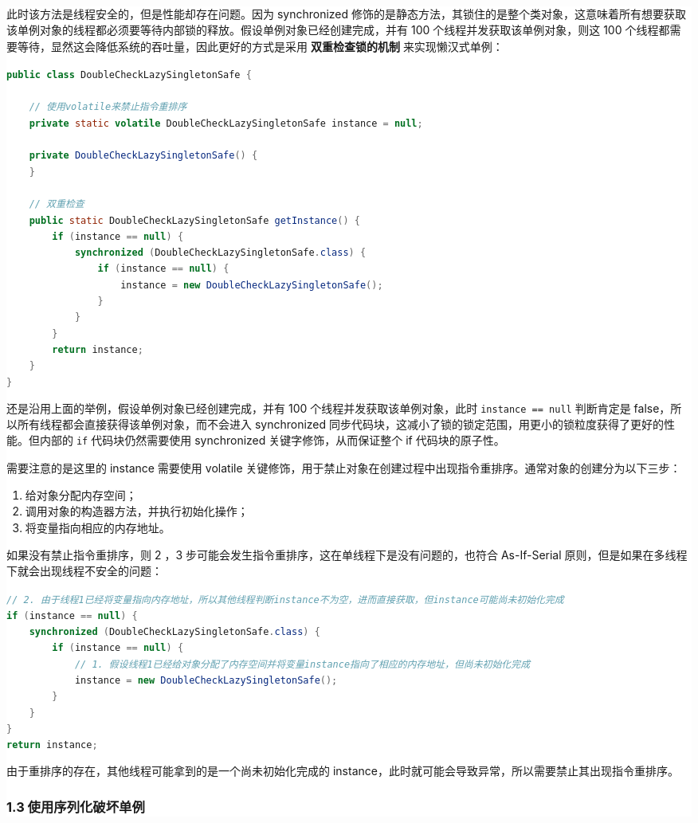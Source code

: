 此时该方法是线程安全的，但是性能却存在问题。因为 synchronized 修饰的是静态方法，其锁住的是整个类对象，这意味着所有想要获取该单例对象的线程都必须要等待内部锁的释放。假设单例对象已经创建完成，并有 100 个线程并发获取该单例对象，则这 100 个线程都需要等待，显然这会降低系统的吞吐量，因此更好的方式是采用 **双重检查锁的机制** 来实现懒汉式单例：

```java
public class DoubleCheckLazySingletonSafe {

    // 使用volatile来禁止指令重排序 
    private static volatile DoubleCheckLazySingletonSafe instance = null;

    private DoubleCheckLazySingletonSafe() {
    }

    // 双重检查
    public static DoubleCheckLazySingletonSafe getInstance() {
        if (instance == null) {
            synchronized (DoubleCheckLazySingletonSafe.class) {
                if (instance == null) {
                    instance = new DoubleCheckLazySingletonSafe();
                }
            }
        }
        return instance;
    }
}
```

还是沿用上面的举例，假设单例对象已经创建完成，并有 100 个线程并发获取该单例对象，此时 `instance == null` 判断肯定是 false，所以所有线程都会直接获得该单例对象，而不会进入 synchronized 同步代码块，这减小了锁的锁定范围，用更小的锁粒度获得了更好的性能。但内部的 `if` 代码块仍然需要使用 synchronized 关键字修饰，从而保证整个 if 代码块的原子性。

需要注意的是这里的 instance 需要使用 volatile 关键修饰，用于禁止对象在创建过程中出现指令重排序。通常对象的创建分为以下三步：

1. 给对象分配内存空间；
2. 调用对象的构造器方法，并执行初始化操作；
3. 将变量指向相应的内存地址。

如果没有禁止指令重排序，则 2 ，3 步可能会发生指令重排序，这在单线程下是没有问题的，也符合 As-If-Serial 原则，但是如果在多线程下就会出现线程不安全的问题：

```java
// 2. 由于线程1已经将变量指向内存地址，所以其他线程判断instance不为空，进而直接获取，但instance可能尚未初始化完成
if (instance == null) { 
    synchronized (DoubleCheckLazySingletonSafe.class) {
        if (instance == null) {
            // 1. 假设线程1已经给对象分配了内存空间并将变量instance指向了相应的内存地址，但尚未初始化完成
            instance = new DoubleCheckLazySingletonSafe();
        }
    }
}
return instance;
```

由于重排序的存在，其他线程可能拿到的是一个尚未初始化完成的 instance，此时就可能会导致异常，所以需要禁止其出现指令重排序。

### 1.3  使用序列化破坏单例
